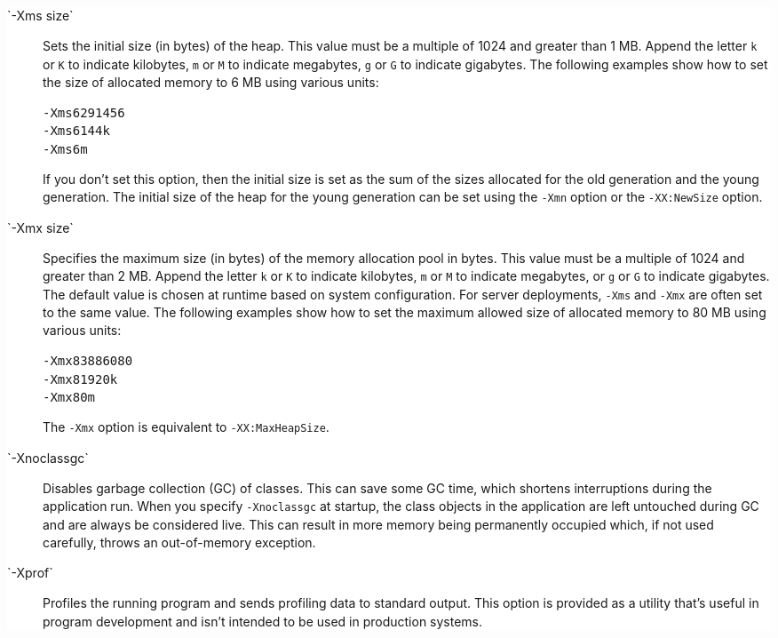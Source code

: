 </dd>
<dt class="dlterm"><a id="GUID-3B1CE181-CD30-4178-9602-230B800D4FAE__GUID-897FA8D4-BC24-4443-99C2-D0F3D6BE1A77"></a><span class="bold">`-Xms <span class="variable">size</span>`</span></dt>
<dd>

Sets the initial size (in bytes) of the heap. This value must be a multiple of 1024 and greater than 1 MB. Append the letter `k` or `K` to indicate kilobytes, `m` or `M` to indicate megabytes, `g` or `G` to indicate gigabytes. The following examples show how to set the size of allocated memory to 6 MB using various units:

<pre dir="ltr">-Xms6291456
-Xms6144k
-Xms6m
</pre>

If you don’t set this option, then the initial size is set as the sum of the sizes allocated for the old generation and the young generation. The initial size of the heap for the young generation can be set using the `-Xmn` option or the `-XX:NewSize` option.

</dd>
<dt class="dlterm"><a id="GUID-3B1CE181-CD30-4178-9602-230B800D4FAE__GUID-98AC4535-A539-406D-9AC5-390C1AF143F0"></a><span class="bold">`-Xmx <span class="variable">size</span>`</span></dt>
<dd>

Specifies the maximum size (in bytes) of the memory allocation pool in bytes. This value must be a multiple of 1024 and greater than 2 MB. Append the letter `k` or `K` to indicate kilobytes, `m` or `M` to indicate megabytes, or `g` or `G` to indicate gigabytes. The default value is chosen at runtime based on system configuration. For server deployments, `-Xms` and `-Xmx` are often set to the same value. The following examples show how to set the maximum allowed size of allocated memory to 80 MB using various units:

<pre dir="ltr">-Xmx83886080
-Xmx81920k
-Xmx80m
</pre>

The `-Xmx` option is equivalent to `-XX:MaxHeapSize`.

</dd>
<dt class="dlterm"><a id="GUID-3B1CE181-CD30-4178-9602-230B800D4FAE__GUID-FF8D817B-78F6-48E8-AC5E-3FE84D03C8F2"></a><span class="bold">`-Xnoclassgc`</span></dt>
<dd>

Disables garbage collection (GC) of classes. This can save some GC time, which shortens interruptions during the application run. When you specify `-Xnoclassgc` at startup, the class objects in the application are left untouched during GC and are always be considered live. This can result in more memory being permanently occupied which, if not used carefully, throws an out-of-memory exception.

</dd>
<dt class="dlterm"><a id="GUID-3B1CE181-CD30-4178-9602-230B800D4FAE__GUID-6DD65C8C-F64E-4248-8316-42BEB1102702"></a><span class="bold">`-Xprof`</span></dt>
<dd>

Profiles the running program and sends profiling data to standard output. This option is provided as a utility that’s useful in program development and isn’t intended to be used in production systems.
